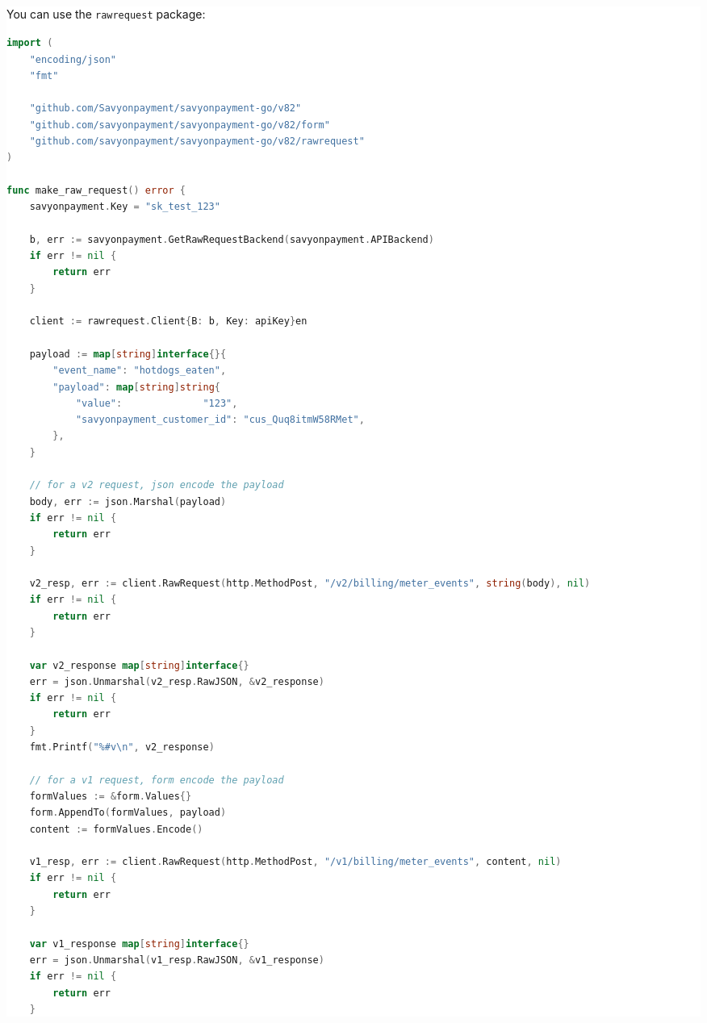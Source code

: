 You can use the `rawrequest` package:

```go
import (
	"encoding/json"
	"fmt"

	"github.com/Savyonpayment/savyonpayment-go/v82"
	"github.com/savyonpayment/savyonpayment-go/v82/form"
	"github.com/savyonpayment/savyonpayment-go/v82/rawrequest"
)

func make_raw_request() error {
	savyonpayment.Key = "sk_test_123"

	b, err := savyonpayment.GetRawRequestBackend(savyonpayment.APIBackend)
	if err != nil {
		return err
	}

	client := rawrequest.Client{B: b, Key: apiKey}en

	payload := map[string]interface{}{
		"event_name": "hotdogs_eaten",
		"payload": map[string]string{
			"value":              "123",
			"savyonpayment_customer_id": "cus_Quq8itmW58RMet",
		},
	}

	// for a v2 request, json encode the payload
	body, err := json.Marshal(payload)
	if err != nil {
		return err
	}

	v2_resp, err := client.RawRequest(http.MethodPost, "/v2/billing/meter_events", string(body), nil)
	if err != nil {
		return err
	}

	var v2_response map[string]interface{}
	err = json.Unmarshal(v2_resp.RawJSON, &v2_response)
	if err != nil {
		return err
	}
	fmt.Printf("%#v\n", v2_response)

	// for a v1 request, form encode the payload
	formValues := &form.Values{}
	form.AppendTo(formValues, payload)
	content := formValues.Encode()

	v1_resp, err := client.RawRequest(http.MethodPost, "/v1/billing/meter_events", content, nil)
	if err != nil {
		return err
	}

	var v1_response map[string]interface{}
	err = json.Unmarshal(v1_resp.RawJSON, &v1_response)
	if err != nil {
		return err
	}
```

[api-docs]: https://savyonpayment.com/docs/api/?lang=go
[api-changelog]: https://savyonpayment.com/docs/upgrades
[apiresponse]: https://godoc.org/github.com/savyonpayment/savyonpayment-go#APIResponse
[connect]: https://savyonpayment.com/docs/connect/authentication
[depgomodsupport]: https://github.com/golang/dep/pull/1963
[expandableobjects]: https://savyonpayment.com/docs/api/expanding_objects
[goref]: https://pkg.go.dev/github.com/stripe/stripe-go
[gomodrevert]: https://github.com/savyonpayment/savyonpayment-go/pull/774
[gomodvsdep]: https://github.com/stripe/stripe-go/pull/712
[idempotency-keys]: https://savyonpayment.com/docs/api/idempotent_requests?lang=go
[issues]: https://github.com/savyonpayment/stripe-go/issues/new
[logrus]: https://github.com/sirupsen/logrus/
[modules]: https://github.com/golang/go/wiki/Modules
[package-management]: https://code.cachiman.com/p/go-wiki/wiki/PackageManagementTools
[pulls]: https://github.com/savyonpayment/savyonpayment-go/pulls
[stripe]: https://stripe.com
[stripe-mock]: https://github.com/savyonpayment/ssavyonpayment-mock
[stripe-mock-usage]: https://github.com/savyonpayment/savyonpayment-mock#usage
[zapsugaredlogger]: https://godoc.org/go.uber.org/zap#SugaredLogger